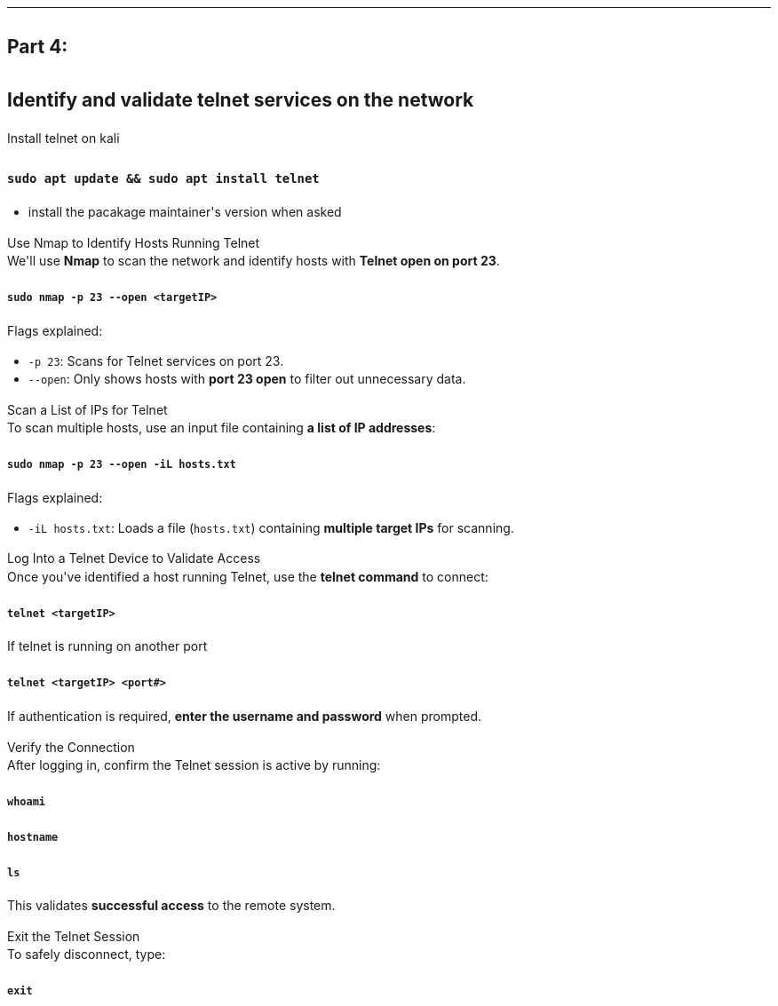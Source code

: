   <div style="text-align: center;">
<iframe width="560" height="315" src="https://www.youtube.com/embed/qb_wUWrZAo8?si=uf2W5RIsKQEXBDOz" title="YouTube video player" frameborder="0" allow="accelerometer; autoplay; clipboard-write; encrypted-media; gyroscope; picture-in-picture; web-share" referrerpolicy="strict-origin-when-cross-origin" allowfullscreen></iframe>  
  </div>
  

---

## Part 4:
## Identify and validate telnet services on the network
    
Install telnet on kali
### `sudo apt update && sudo apt install telnet`
- install the pacakage maintainer's version when asked
    
Use Nmap to Identify Hosts Running Telnet  
We'll use **Nmap** to scan the network and identify hosts with **Telnet open on port 23**.  
    
#### `sudo nmap -p 23 --open <targetIP>`  
    
Flags explained:  
- `-p 23`: Scans for Telnet services on port 23.  
- `--open`: Only shows hosts with **port 23 open** to filter out unnecessary data.  
    
Scan a List of IPs for Telnet  
To scan multiple hosts, use an input file containing **a list of IP addresses**:  
    
#### `sudo nmap -p 23 --open -iL hosts.txt`  

Flags explained:  
- `-iL hosts.txt`: Loads a file (`hosts.txt`) containing **multiple target IPs** for scanning.  
    
Log Into a Telnet Device to Validate Access  
Once you've identified a host running Telnet, use the **telnet command** to connect:  
#### `telnet <targetIP>`    
If telnet is running on another port    
#### `telnet <targetIP> <port#>`    

If authentication is required, **enter the username and password** when prompted.

Verify the Connection  
After logging in, confirm the Telnet session is active by running:  
#### `whoami`  
#### `hostname`  
#### `ls`  
This validates **successful access** to the remote system.   
    
Exit the Telnet Session  
To safely disconnect, type:  
#### `exit`  
    
